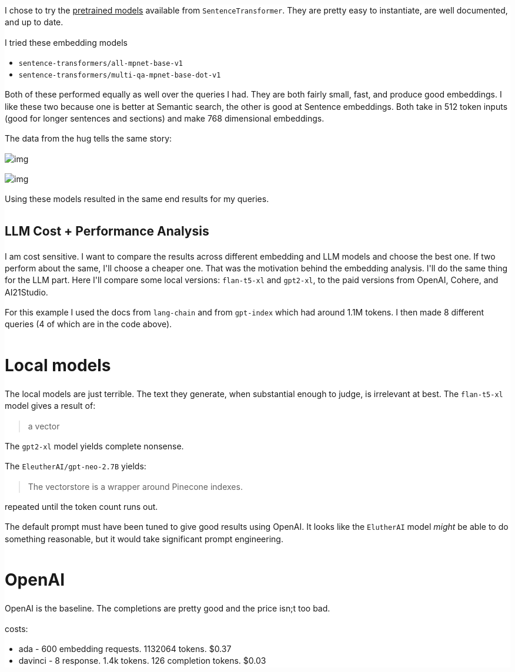I chose to try the [pretrained models](https://www.sbert.net/docs/pretrained_models.html) available from `SentenceTransformer`. They are pretty easy to instantiate, are well documented, and up to date.

I tried these embedding models
- `sentence-transformers/all-mpnet-base-v1`
- `sentence-transformers/multi-qa-mpnet-base-dot-v1`

Both of these performed equally as well over the queries I had. They are both fairly small, fast, and produce good embeddings. I like these two because one is better at Semantic search, the other is good at Sentence embeddings. Both take in 512 token inputs (good for longer sentences and sections) and make 768 dimensional embeddings. 

The data from the hug tells the same story:

![img]({{site.url}}/img/gpt_index/all-mpnet-base-v1.png)

![img]({{site.url}}/img/gpt_index/multi-qa-mpnet-base-dot-v1.png)

Using these models resulted in the same end results for my queries.

## LLM Cost + Performance Analysis

I am cost sensitive. I want to compare the results across different embedding and LLM models and choose the best one. If two perform about the same, I'll choose a cheaper one. That was the motivation behind the embedding analysis. I'll do the same thing for the LLM part. Here I'll compare some local versions: `flan-t5-xl` and `gpt2-xl`, to the paid versions from OpenAI, Cohere, and AI21Studio.

For this example I used the docs from `lang-chain` and from `gpt-index` which had around 1.1M tokens. I then made 8 different queries (4 of which are in the code above).

# Local models

The local models are just terrible. The text they generate, when substantial enough to judge, is irrelevant at best. The `flan-t5-xl` model gives a result of:
> a vector

The `gpt2-xl` model yields complete nonsense.

The `EleutherAI/gpt-neo-2.7B` yields:
> The vectorstore is a wrapper around Pinecone indexes.

repeated until the token count runs out.

The default prompt must have been tuned to give good results using OpenAI. It looks like the `ElutherAI` model _might_ be able to do something reasonable, but it would take significant prompt engineering.


# OpenAI

OpenAI is the baseline. The completions are pretty good and the price isn;t too bad.

costs:
- ada - 600 embedding requests. 1132064 tokens. $0.37
- davinci - 8 response. 1.4k tokens. 126 completion tokens. $0.03

